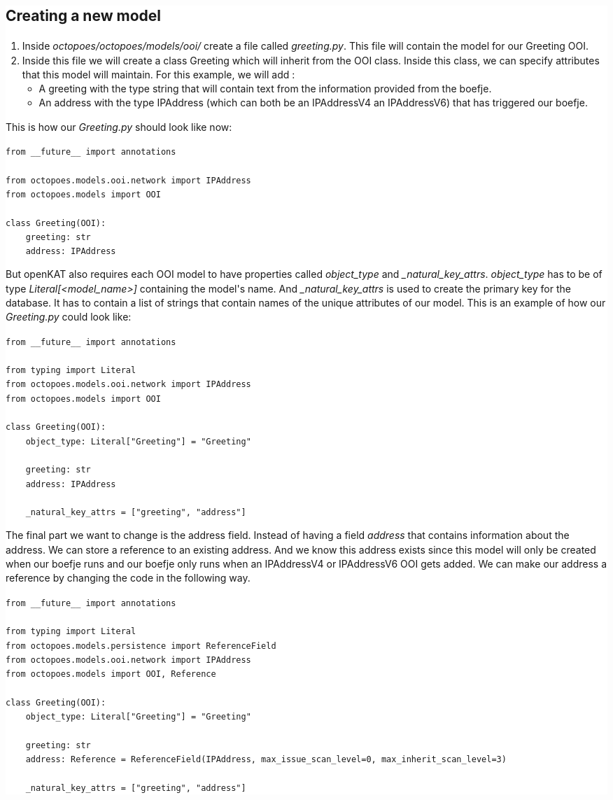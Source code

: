 ## Creating a new model

1. Inside *octopoes/octopoes/models/ooi/* create a file called *greeting.py*. This file will contain the model for our Greeting OOI.
2. Inside this file we will create a class Greeting which will inherit from the OOI class. Inside this class, we can specify attributes that this model will maintain. For this example, we will add : 
	- A greeting with the type string that will contain text from the information provided from the boefje.
	- An address with the type IPAddress (which can both be an IPAddressV4 an IPAddressV6) that has triggered our boefje.

This is how our *Greeting.py* should look like now:
```
from __future__ import annotations

from octopoes.models.ooi.network import IPAddress
from octopoes.models import OOI

class Greeting(OOI):
    greeting: str
    address: IPAddress
```
But openKAT also requires each OOI model to have properties called *object_type* and *_natural_key_attrs*. *object_type* has to be of type *Literal\[<model_name>]* containing the model's name. And *_natural_key_attrs* is used to create the primary key for the database. It has to contain a list of strings that contain names of the unique attributes of our model. This is an example of how our *Greeting.py* could look like:
```
from __future__ import annotations

from typing import Literal
from octopoes.models.ooi.network import IPAddress
from octopoes.models import OOI

class Greeting(OOI):
    object_type: Literal["Greeting"] = "Greeting"

    greeting: str
    address: IPAddress

    _natural_key_attrs = ["greeting", "address"]
```
The final part we want to change is the address field. Instead of having a field *address* that contains information about the address. We can store a reference to an existing address. And we know this address exists since this model will only be created when our boefje runs and our boefje only runs when an IPAddressV4 or IPAddressV6 OOI gets added. We can make our address a reference by changing the code in the following way.
```
from __future__ import annotations

from typing import Literal
from octopoes.models.persistence import ReferenceField
from octopoes.models.ooi.network import IPAddress
from octopoes.models import OOI, Reference

class Greeting(OOI):
    object_type: Literal["Greeting"] = "Greeting"

    greeting: str
    address: Reference = ReferenceField(IPAddress, max_issue_scan_level=0, max_inherit_scan_level=3)

    _natural_key_attrs = ["greeting", "address"]
```